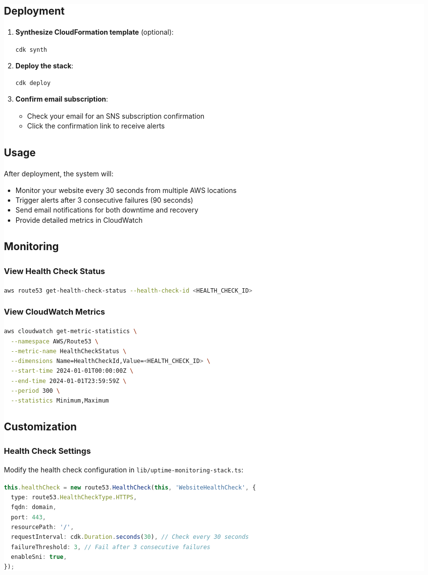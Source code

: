 ## Deployment

1. **Synthesize CloudFormation template** (optional):
   ```bash
   cdk synth
   ```

2. **Deploy the stack**:
   ```bash
   cdk deploy
   ```

3. **Confirm email subscription**:
   - Check your email for an SNS subscription confirmation
   - Click the confirmation link to receive alerts

## Usage

After deployment, the system will:

- Monitor your website every 30 seconds from multiple AWS locations
- Trigger alerts after 3 consecutive failures (90 seconds)
- Send email notifications for both downtime and recovery
- Provide detailed metrics in CloudWatch

## Monitoring

### View Health Check Status
```bash
aws route53 get-health-check-status --health-check-id <HEALTH_CHECK_ID>
```

### View CloudWatch Metrics
```bash
aws cloudwatch get-metric-statistics \
  --namespace AWS/Route53 \
  --metric-name HealthCheckStatus \
  --dimensions Name=HealthCheckId,Value=<HEALTH_CHECK_ID> \
  --start-time 2024-01-01T00:00:00Z \
  --end-time 2024-01-01T23:59:59Z \
  --period 300 \
  --statistics Minimum,Maximum
```

## Customization

### Health Check Settings

Modify the health check configuration in `lib/uptime-monitoring-stack.ts`:

```typescript
this.healthCheck = new route53.HealthCheck(this, 'WebsiteHealthCheck', {
  type: route53.HealthCheckType.HTTPS,
  fqdn: domain,
  port: 443,
  resourcePath: '/',
  requestInterval: cdk.Duration.seconds(30), // Check every 30 seconds
  failureThreshold: 3, // Fail after 3 consecutive failures
  enableSni: true,
});
```
